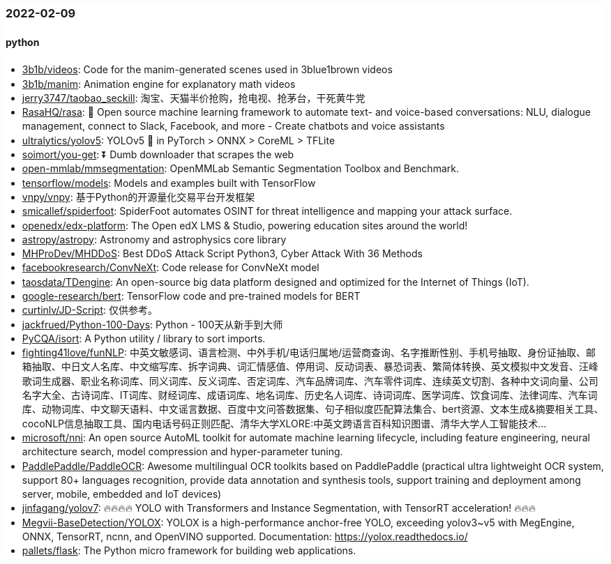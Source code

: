 ### 2022-02-09

#### python
* [3b1b/videos](https://github.com/3b1b/videos): Code for the manim-generated scenes used in 3blue1brown videos
* [3b1b/manim](https://github.com/3b1b/manim): Animation engine for explanatory math videos
* [jerry3747/taobao_seckill](https://github.com/jerry3747/taobao_seckill): 淘宝、天猫半价抢购，抢电视、抢茅台，干死黄牛党
* [RasaHQ/rasa](https://github.com/RasaHQ/rasa): 💬 Open source machine learning framework to automate text- and voice-based conversations: NLU, dialogue management, connect to Slack, Facebook, and more - Create chatbots and voice assistants
* [ultralytics/yolov5](https://github.com/ultralytics/yolov5): YOLOv5 🚀 in PyTorch > ONNX > CoreML > TFLite
* [soimort/you-get](https://github.com/soimort/you-get): ⏬ Dumb downloader that scrapes the web
* [open-mmlab/mmsegmentation](https://github.com/open-mmlab/mmsegmentation): OpenMMLab Semantic Segmentation Toolbox and Benchmark.
* [tensorflow/models](https://github.com/tensorflow/models): Models and examples built with TensorFlow
* [vnpy/vnpy](https://github.com/vnpy/vnpy): 基于Python的开源量化交易平台开发框架
* [smicallef/spiderfoot](https://github.com/smicallef/spiderfoot): SpiderFoot automates OSINT for threat intelligence and mapping your attack surface.
* [openedx/edx-platform](https://github.com/openedx/edx-platform): The Open edX LMS & Studio, powering education sites around the world!
* [astropy/astropy](https://github.com/astropy/astropy): Astronomy and astrophysics core library
* [MHProDev/MHDDoS](https://github.com/MHProDev/MHDDoS): Best DDoS Attack Script Python3, Cyber Attack With 36 Methods
* [facebookresearch/ConvNeXt](https://github.com/facebookresearch/ConvNeXt): Code release for ConvNeXt model
* [taosdata/TDengine](https://github.com/taosdata/TDengine): An open-source big data platform designed and optimized for the Internet of Things (IoT).
* [google-research/bert](https://github.com/google-research/bert): TensorFlow code and pre-trained models for BERT
* [curtinlv/JD-Script](https://github.com/curtinlv/JD-Script): 仅供参考。
* [jackfrued/Python-100-Days](https://github.com/jackfrued/Python-100-Days): Python - 100天从新手到大师
* [PyCQA/isort](https://github.com/PyCQA/isort): A Python utility / library to sort imports.
* [fighting41love/funNLP](https://github.com/fighting41love/funNLP): 中英文敏感词、语言检测、中外手机/电话归属地/运营商查询、名字推断性别、手机号抽取、身份证抽取、邮箱抽取、中日文人名库、中文缩写库、拆字词典、词汇情感值、停用词、反动词表、暴恐词表、繁简体转换、英文模拟中文发音、汪峰歌词生成器、职业名称词库、同义词库、反义词库、否定词库、汽车品牌词库、汽车零件词库、连续英文切割、各种中文词向量、公司名字大全、古诗词库、IT词库、财经词库、成语词库、地名词库、历史名人词库、诗词词库、医学词库、饮食词库、法律词库、汽车词库、动物词库、中文聊天语料、中文谣言数据、百度中文问答数据集、句子相似度匹配算法集合、bert资源、文本生成&摘要相关工具、cocoNLP信息抽取工具、国内电话号码正则匹配、清华大学XLORE:中英文跨语言百科知识图谱、清华大学人工智能技术…
* [microsoft/nni](https://github.com/microsoft/nni): An open source AutoML toolkit for automate machine learning lifecycle, including feature engineering, neural architecture search, model compression and hyper-parameter tuning.
* [PaddlePaddle/PaddleOCR](https://github.com/PaddlePaddle/PaddleOCR): Awesome multilingual OCR toolkits based on PaddlePaddle (practical ultra lightweight OCR system, support 80+ languages recognition, provide data annotation and synthesis tools, support training and deployment among server, mobile, embedded and IoT devices)
* [jinfagang/yolov7](https://github.com/jinfagang/yolov7): 🔥🔥🔥🔥 YOLO with Transformers and Instance Segmentation, with TensorRT acceleration! 🔥🔥🔥
* [Megvii-BaseDetection/YOLOX](https://github.com/Megvii-BaseDetection/YOLOX): YOLOX is a high-performance anchor-free YOLO, exceeding yolov3~v5 with MegEngine, ONNX, TensorRT, ncnn, and OpenVINO supported. Documentation: https://yolox.readthedocs.io/
* [pallets/flask](https://github.com/pallets/flask): The Python micro framework for building web applications.
